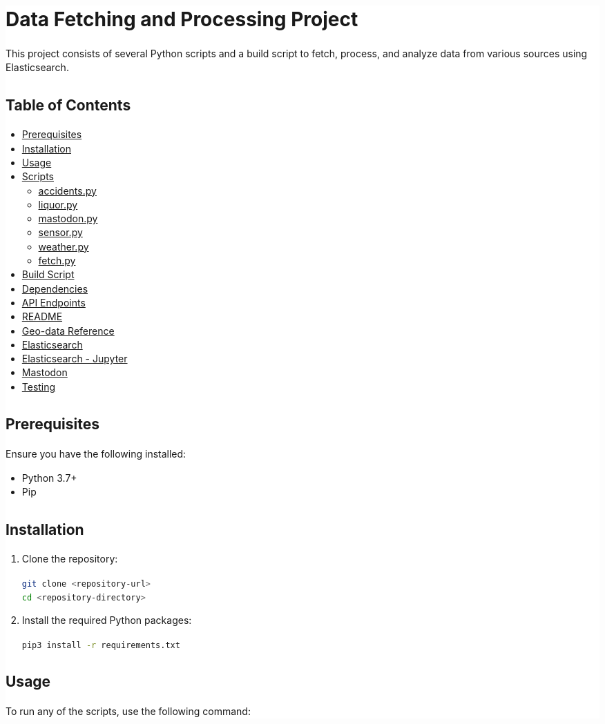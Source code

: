 # Data Fetching and Processing Project

This project consists of several Python scripts and a build script to fetch, process, and analyze data from various sources using Elasticsearch.

## Table of Contents

- [Prerequisites](#prerequisites)
- [Installation](#installation)
- [Usage](#usage)
- [Scripts](#scripts)
  - [accidents.py](#accidentspy)
  - [liquor.py](#liquorpy)
  - [mastodon.py](#mastodonpy)
  - [sensor.py](#sensorpy)
  - [weather.py](#weatherpy)
  - [fetch.py](#fetchpy)
- [Build Script](#build-script)
- [Dependencies](#dependencies)
- [API Endpoints](#api-endpoints)
- [README](#readme)
- [Geo-data Reference](#geo-data-reference)
- [Elasticsearch](#elasticsearch)
- [Elasticsearch - Jupyter](#elasticsearch---jupyter)
- [Mastodon](#mastodon)
- [Testing](#testing)

## Prerequisites

Ensure you have the following installed:

- Python 3.7+
- Pip

## Installation

1. Clone the repository:

   ```sh
   git clone <repository-url>
   cd <repository-directory>
   ```

2. Install the required Python packages:

   ```sh
   pip3 install -r requirements.txt
   ```

## Usage

To run any of the scripts, use the following command:
